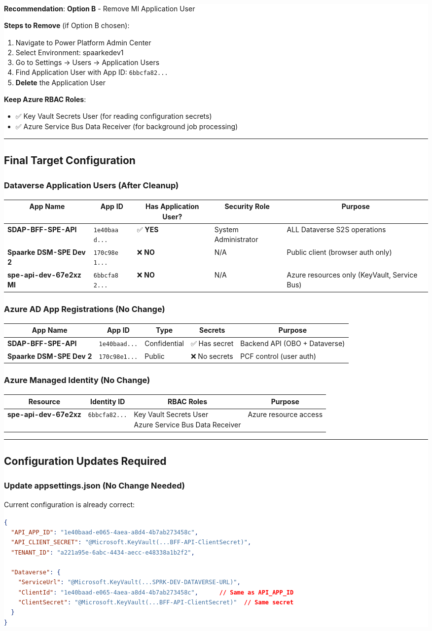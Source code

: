 **Recommendation**: **Option B** - Remove MI Application User

**Steps to Remove** (if Option B chosen):
1. Navigate to Power Platform Admin Center
2. Select Environment: spaarkedev1
3. Go to Settings → Users → Application Users
4. Find Application User with App ID: `6bbcfa82...`
5. **Delete** the Application User

**Keep Azure RBAC Roles**:
- ✅ Key Vault Secrets User (for reading configuration secrets)
- ✅ Azure Service Bus Data Receiver (for background job processing)

---

## Final Target Configuration

### Dataverse Application Users (After Cleanup)

| App Name | App ID | Has Application User? | Security Role | Purpose |
|----------|--------|-----------------------|---------------|---------|
| **SDAP-BFF-SPE-API** | `1e40baad...` | ✅ **YES** | System Administrator | ALL Dataverse S2S operations |
| **Spaarke DSM-SPE Dev 2** | `170c98e1...` | ❌ **NO** | N/A | Public client (browser auth only) |
| **spe-api-dev-67e2xz MI** | `6bbcfa82...` | ❌ **NO** | N/A | Azure resources only (KeyVault, Service Bus) |

### Azure AD App Registrations (No Change)

| App Name | App ID | Type | Secrets | Purpose |
|----------|--------|------|---------|---------|
| **SDAP-BFF-SPE-API** | `1e40baad...` | Confidential | ✅ Has secret | Backend API (OBO + Dataverse) |
| **Spaarke DSM-SPE Dev 2** | `170c98e1...` | Public | ❌ No secrets | PCF control (user auth) |

### Azure Managed Identity (No Change)

| Resource | Identity ID | RBAC Roles | Purpose |
|----------|-------------|------------|---------|
| **spe-api-dev-67e2xz** | `6bbcfa82...` | Key Vault Secrets User<br/>Azure Service Bus Data Receiver | Azure resource access |

---

## Configuration Updates Required

### Update appsettings.json (No Change Needed)

Current configuration is already correct:
```json
{
  "API_APP_ID": "1e40baad-e065-4aea-a8d4-4b7ab273458c",
  "API_CLIENT_SECRET": "@Microsoft.KeyVault(...BFF-API-ClientSecret)",
  "TENANT_ID": "a221a95e-6abc-4434-aecc-e48338a1b2f2",

  "Dataverse": {
    "ServiceUrl": "@Microsoft.KeyVault(...SPRK-DEV-DATAVERSE-URL)",
    "ClientId": "1e40baad-e065-4aea-a8d4-4b7ab273458c",      // Same as API_APP_ID
    "ClientSecret": "@Microsoft.KeyVault(...BFF-API-ClientSecret)"  // Same secret
  }
}
```
